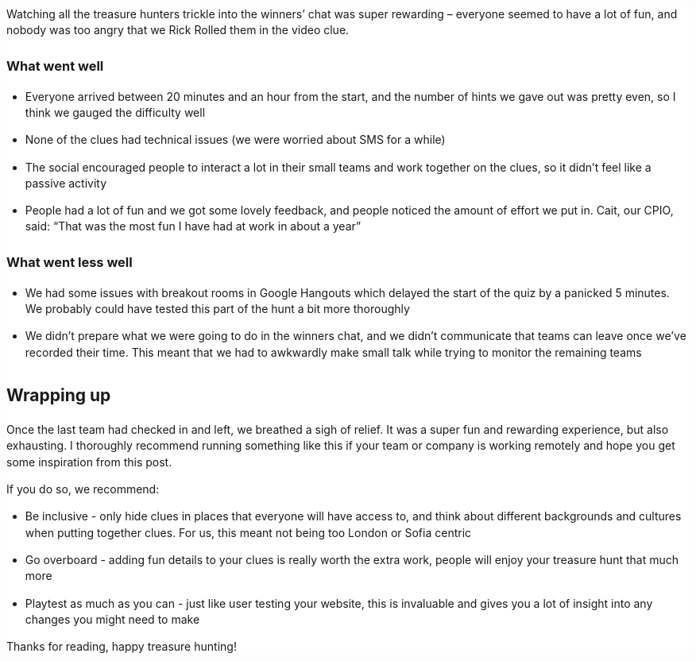 Watching all the treasure hunters trickle into the winners’ chat was super rewarding – everyone seemed to have a lot of fun, and nobody was too angry that we Rick Rolled them in the video clue.

### What went well

  * Everyone arrived between 20 minutes and an hour from the start, and the number of hints we gave out was pretty even, so I think we gauged the difficulty well

  * None of the clues had technical issues (we were worried about SMS for a while)

  * The social encouraged people to interact a lot in their small teams and work together on the clues, so it didn’t feel like a passive activity

  * People had a lot of fun and we got some lovely feedback, and people noticed the amount of effort we put in. Cait, our CPIO, said: “That was the most fun I have had at work in about a year”


### What went less well

  * We had some issues with breakout rooms in Google Hangouts which delayed the start of the quiz by a panicked 5 minutes. We probably could have tested this part of the hunt a bit more thoroughly

  * We didn’t prepare what we were going to do in the winners chat, and we didn’t communicate that teams can leave once we’ve recorded their time. This meant that we had to awkwardly make small talk while trying to monitor the remaining teams


## Wrapping up

Once the last team had checked in and left, we breathed a sigh of relief. It was a super fun and rewarding experience, but also exhausting. I thoroughly recommend running something like this if your team or company is working remotely and hope you get some inspiration from this post.

If you do so, we recommend:

  * Be inclusive - only hide clues in places that everyone will have access to, and think about different backgrounds and cultures when putting together clues. For us, this meant not being too London or Sofia centric

  * Go overboard - adding fun details to your clues is really worth the extra work, people will enjoy your treasure hunt that much more

  * Playtest as much as you can - just like user testing your website, this is invaluable and gives you a lot of insight into any changes you might need to make

Thanks for reading, happy treasure hunting!
